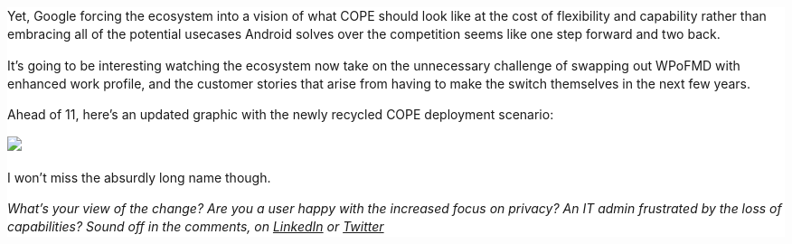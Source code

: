 Yet, Google forcing the ecosystem into a vision of what COPE should look like at the cost of flexibility and capability rather than embracing all of the potential usecases Android solves over the competition seems like one step forward and two back.

It’s going to be interesting watching the ecosystem now take on the unnecessary challenge of swapping out WPoFMD with enhanced work profile, and the customer stories that arise from having to make the switch themselves in the next few years.

Ahead of 11, here’s an updated graphic with the newly recycled COPE deployment scenario:

![](https://cdn.bayton.org/uploads/2020/02/AEtypes11-Page-6-1.png)

I won’t miss the absurdly long name though.

*What’s your view of the change? Are you a user happy with the increased focus on privacy? An IT admin frustrated by the loss of capabilities? Sound off in the comments, on [LinkedIn](https://linkedin.com/in/jasonbayton) or [Twitter](https://twitter.com/jasonbayton)*

